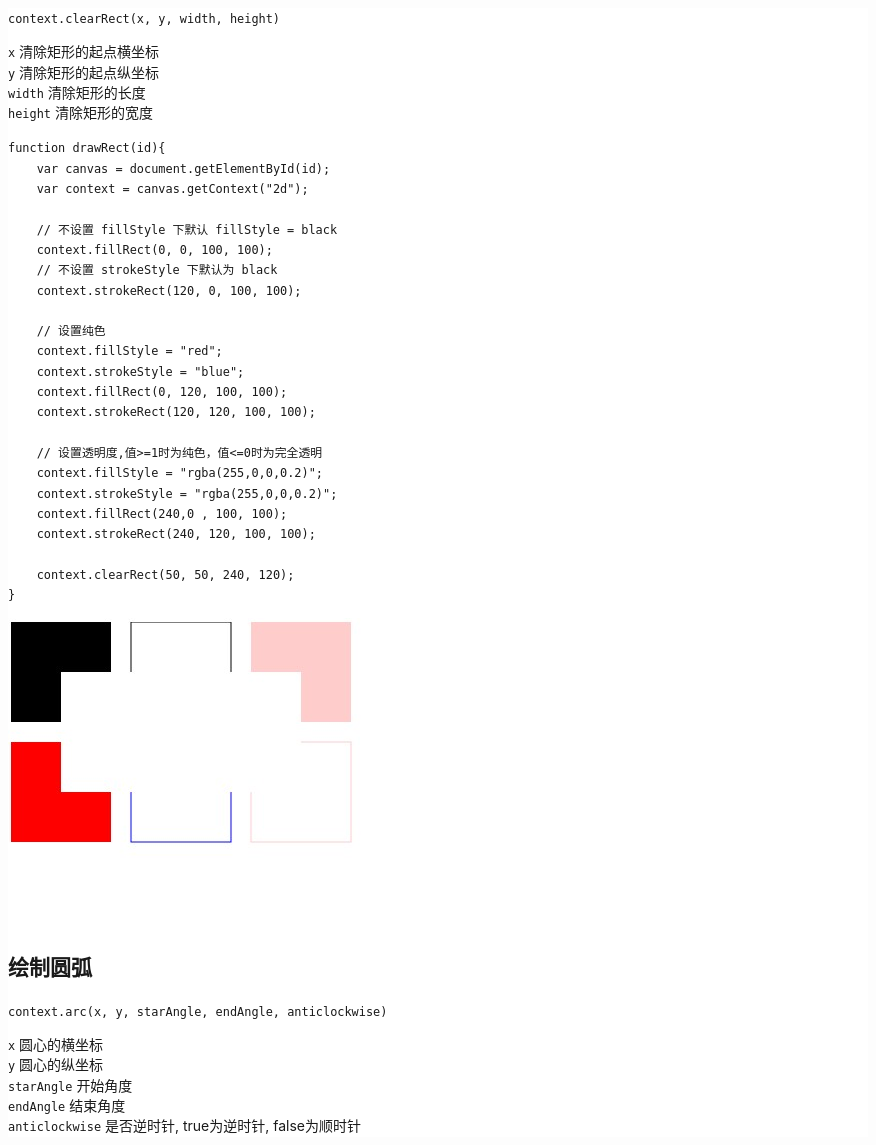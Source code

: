 `context.clearRect(x, y, width, height)`

`x`             清除矩形的起点横坐标<br />
`y`             清除矩形的起点纵坐标<br />
`width`     清除矩形的长度<br />
`height`    清除矩形的宽度

    function drawRect(id){
        var canvas = document.getElementById(id);
        var context = canvas.getContext("2d");

        // 不设置 fillStyle 下默认 fillStyle = black
        context.fillRect(0, 0, 100, 100);
        // 不设置 strokeStyle 下默认为 black
        context.strokeRect(120, 0, 100, 100);

        // 设置纯色
        context.fillStyle = "red";
        context.strokeStyle = "blue";
        context.fillRect(0, 120, 100, 100);
        context.strokeRect(120, 120, 100, 100);

        // 设置透明度,值>=1时为纯色，值<=0时为完全透明
        context.fillStyle = "rgba(255,0,0,0.2)";
        context.strokeStyle = "rgba(255,0,0,0.2)";
        context.fillRect(240,0 , 100, 100);
        context.strokeRect(240, 120, 100, 100);

        context.clearRect(50, 50, 240, 120);
    }

![clearRect](/img/in-post/post-canvas/clearRect.jpg)

## 绘制圆弧

`context.arc(x, y, starAngle, endAngle, anticlockwise)`

`x`                           圆心的横坐标<br />
`y`                           圆心的纵坐标<br />
`starAngle`            开始角度<br />
`endAngle`            结束角度<br />
`anticlockwise`     是否逆时针, true为逆时针, false为顺时针
